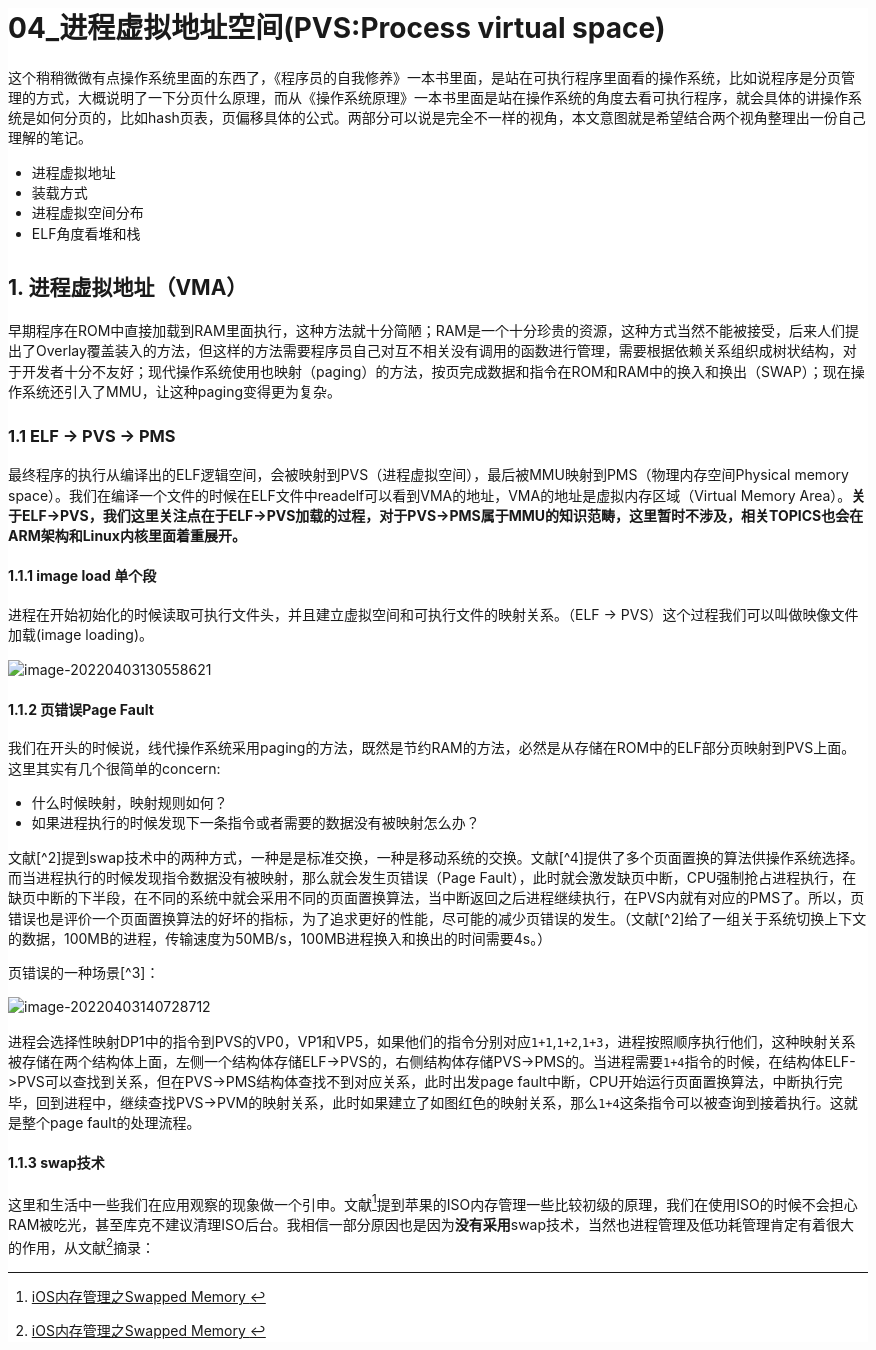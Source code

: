 # 04_进程虚拟地址空间(PVS:Process virtual space)

这个稍稍微微有点操作系统里面的东西了，《程序员的自我修养》一本书里面，是站在可执行程序里面看的操作系统，比如说程序是分页管理的方式，大概说明了一下分页什么原理，而从《操作系统原理》一本书里面是站在操作系统的角度去看可执行程序，就会具体的讲操作系统是如何分页的，比如hash页表，页偏移具体的公式。两部分可以说是完全不一样的视角，本文意图就是希望结合两个视角整理出一份自己理解的笔记。

* 进程虚拟地址
* 装载方式
* 进程虚拟空间分布
* ELF角度看堆和栈

## 1. 进程虚拟地址（VMA）

早期程序在ROM中直接加载到RAM里面执行，这种方法就十分简陋；RAM是一个十分珍贵的资源，这种方式当然不能被接受，后来人们提出了Overlay覆盖装入的方法，但这样的方法需要程序员自己对互不相关没有调用的函数进行管理，需要根据依赖关系组织成树状结构，对于开发者十分不友好；现代操作系统使用也映射（paging）的方法，按页完成数据和指令在ROM和RAM中的换入和换出（SWAP）；现在操作系统还引入了MMU，让这种paging变得更为复杂。

### 1.1 ELF -> PVS -> PMS

最终程序的执行从编译出的ELF逻辑空间，会被映射到PVS（进程虚拟空间），最后被MMU映射到PMS（物理内存空间Physical memory space）。我们在编译一个文件的时候在ELF文件中readelf可以看到VMA的地址，VMA的地址是虚拟内存区域（Virtual Memory Area）。**关于ELF->PVS，我们这里关注点在于ELF->PVS加载的过程，对于PVS->PMS属于MMU的知识范畴，这里暂时不涉及，相关TOPICS也会在ARM架构和Linux内核里面着重展开。**

#### 1.1.1 image load 单个段

进程在开始初始化的时候读取可执行文件头，并且建立虚拟空间和可执行文件的映射关系。（ELF -> PVS）这个过程我们可以叫做映像文件加载(image loading)。

![image-20220403130558621](https://user-images.githubusercontent.com/16836611/161418659-68335b61-257e-43b4-837b-adebfeac98b7.png)

#### 1.1.2 页错误Page Fault

我们在开头的时候说，线代操作系统采用paging的方法，既然是节约RAM的方法，必然是从存储在ROM中的ELF部分页映射到PVS上面。这里其实有几个很简单的concern:

* 什么时候映射，映射规则如何？
* 如果进程执行的时候发现下一条指令或者需要的数据没有被映射怎么办？

文献[^2]提到swap技术中的两种方式，一种是是标准交换，一种是移动系统的交换。文献[^4]提供了多个页面置换的算法供操作系统选择。而当进程执行的时候发现指令数据没有被映射，那么就会发生页错误（Page Fault），此时就会激发缺页中断，CPU强制抢占进程执行，在缺页中断的下半段，在不同的系统中就会采用不同的页面置换算法，当中断返回之后进程继续执行，在PVS内就有对应的PMS了。所以，页错误也是评价一个页面置换算法的好坏的指标，为了追求更好的性能，尽可能的减少页错误的发生。（文献[^2]给了一组关于系统切换上下文的数据，100MB的进程，传输速度为50MB/s，100MB进程换入和换出的时间需要4s。）

页错误的一种场景[^3]：

![image-20220403140728712](https://user-images.githubusercontent.com/16836611/161418673-cde676ce-f858-4fdd-84da-5e35c9c309a7.png)

进程会选择性映射DP1中的指令到PVS的VP0，VP1和VP5，如果他们的指令分别对应`1+1`,`1+2`,`1+3`，进程按照顺序执行他们，这种映射关系被存储在两个结构体上面，左侧一个结构体存储ELF->PVS的，右侧结构体存储PVS->PMS的。当进程需要`1+4`指令的时候，在结构体ELF->PVS可以查找到关系，但在PVS->PMS结构体查找不到对应关系，此时出发page fault中断，CPU开始运行页面置换算法，中断执行完毕，回到进程中，继续查找PVS->PVM的映射关系，此时如果建立了如图红色的映射关系，那么`1+4`这条指令可以被查询到接着执行。这就是整个page fault的处理流程。

#### 1.1.3 swap技术

这里和生活中一些我们在应用观察的现象做一个引申。文献[^5]提到苹果的ISO内存管理一些比较初级的原理，我们在使用ISO的时候不会担心RAM被吃光，甚至库克不建议清理ISO后台。我相信一部分原因也是因为**没有采用**swap技术，当然也进程管理及低功耗管理肯定有着很大的作用，从文献[^5]摘录：


[^5]: [iOS内存管理之Swapped Memory ](https://zhongwuzw.github.io/2018/06/13/iOS%E5%86%85%E5%AD%98%E7%AE%A1%E7%90%86%E4%B9%8BSwapped-Memory/)
[^7]: [堆的最大申请数量——我能malloc多少？](https://blog.csdn.net/scanf5288/article/details/50588150)
[^9]: [程序员的自我修养3.2 段地址对齐 ](https://blog.csdn.net/weixin_42293059/article/details/120188005)